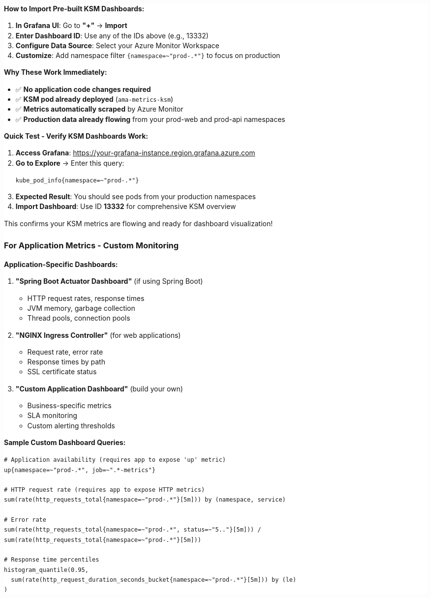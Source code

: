 **How to Import Pre-built KSM Dashboards:**

1. **In Grafana UI**: Go to **"+"** → **Import**
2. **Enter Dashboard ID**: Use any of the IDs above (e.g., 13332)
3. **Configure Data Source**: Select your Azure Monitor Workspace
4. **Customize**: Add namespace filter `{namespace=~"prod-.*"}` to focus on production

**Why These Work Immediately:**

- ✅ **No application code changes required**
- ✅ **KSM pod already deployed** (`ama-metrics-ksm`)
- ✅ **Metrics automatically scraped** by Azure Monitor
- ✅ **Production data already flowing** from your prod-web and prod-api namespaces

**Quick Test - Verify KSM Dashboards Work:**

1. **Access Grafana**: https://your-grafana-instance.region.grafana.azure.com
2. **Go to Explore** → Enter this query:
   ```promql
   kube_pod_info{namespace=~"prod-.*"}
   ```
3. **Expected Result**: You should see pods from your production namespaces
4. **Import Dashboard**: Use ID **13332** for comprehensive KSM overview

This confirms your KSM metrics are flowing and ready for dashboard visualization!

### For Application Metrics - Custom Monitoring

**Application-Specific Dashboards:**
1. **"Spring Boot Actuator Dashboard"** (if using Spring Boot)
   - HTTP request rates, response times
   - JVM memory, garbage collection
   - Thread pools, connection pools

2. **"NGINX Ingress Controller"** (for web applications)
   - Request rate, error rate
   - Response times by path
   - SSL certificate status

3. **"Custom Application Dashboard"** (build your own)
   - Business-specific metrics
   - SLA monitoring
   - Custom alerting thresholds

**Sample Custom Dashboard Queries:**
```promql
# Application availability (requires app to expose 'up' metric)
up{namespace=~"prod-.*", job=~".*-metrics"}

# HTTP request rate (requires app to expose HTTP metrics)
sum(rate(http_requests_total{namespace=~"prod-.*"}[5m])) by (namespace, service)

# Error rate
sum(rate(http_requests_total{namespace=~"prod-.*", status=~"5.."}[5m])) / 
sum(rate(http_requests_total{namespace=~"prod-.*"}[5m]))

# Response time percentiles
histogram_quantile(0.95, 
  sum(rate(http_request_duration_seconds_bucket{namespace=~"prod-.*"}[5m])) by (le)
)
```

